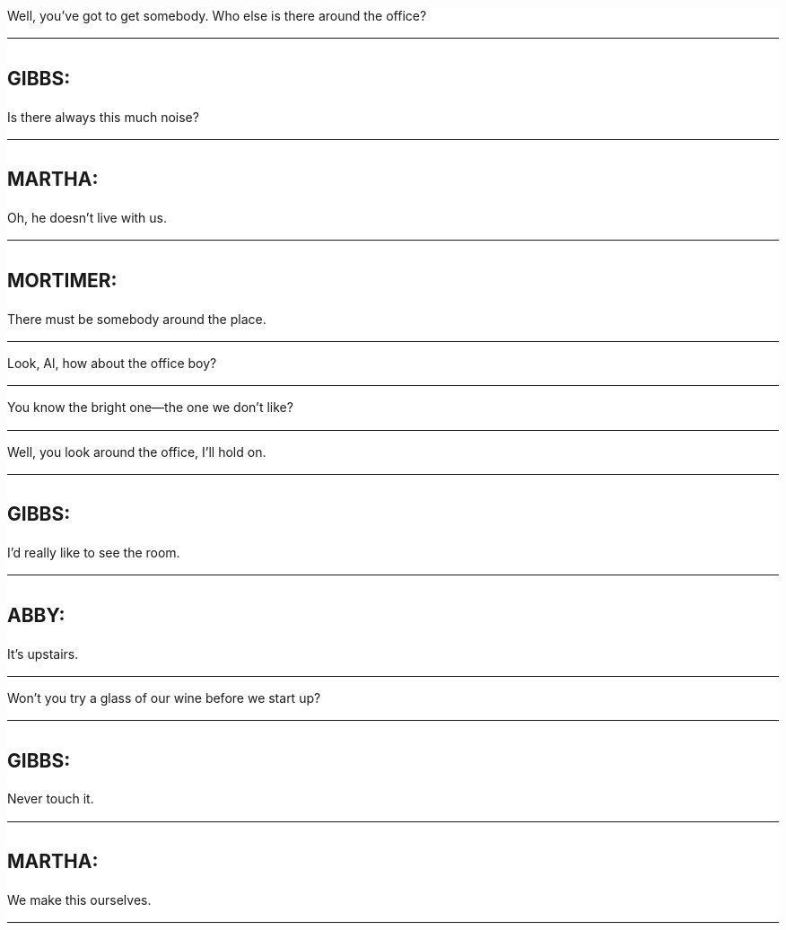 Well, you’ve got to get somebody. Who else is there around the office?

---

## GIBBS:
Is there always this much noise?

---

## MARTHA:
Oh, he doesn’t live with us.

---

## MORTIMER:
There must be somebody around the place.

---

Look, Al, how about the office boy?

---

You know the bright one—the one we don’t like?

---

Well, you look around the office, I’ll hold on.

---

## GIBBS:
I’d really like to see the room.

---

## ABBY:
It’s upstairs.

---

Won’t you try a glass of our wine before we start up?

---

## GIBBS:
Never touch it.

---

## MARTHA:
We make this ourselves.

---